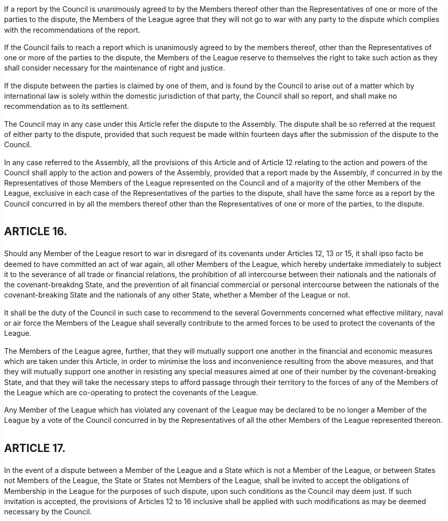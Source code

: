 If a report by the Council is unanimously agreed to by the Members thereof other than the Representatives of one or more of the parties to the dispute, the Members of the League agree that they will not go to war with any party to the dispute which complies with the recommendations of the report.

If the Council fails to reach a report which is unanimously agreed to by the members thereof, other than the Representatives of one or more of the parties to the dispute, the Members of the League reserve to themselves the right to take such action as they shall consider necessary for the maintenance of right and justice.

If the dispute between the parties is claimed by one of them, and is found by the Council to arise out of a matter which by international law is solely within the domestic jurisdiction of that party, the Council shall so report, and shall make no recommendation as to its settlement.

The Council may in any case under this Article refer the dispute to the Assembly. The dispute shall be so referred at the request of either party to the dispute, provided that such request be made within fourteen days after the submission of the dispute to the Council.

In any case referred to the Assembly, all the provisions of this Article and of Article 12 relating to the action and powers of the Council shall apply to the action and powers of the Assembly, provided that a report made by the Assembly, if concurred in by the Representatives of those Members of the League represented on the Council and of a majority of the other Members of the League, exclusive in each case of the Representatives of the parties to the dispute, shall have the same force as a report by the Council concurred in by all the members thereof other than the Representatives of one or more of the parties, to the dispute.

<h2 class="header-center">ARTICLE 16.</h2>
Should any Member of the League resort to war in disregard of its covenants under Articles 12, 13 or 15, it shall ipso facto be deemed to have committed an act of war again, all other Members of the League, which hereby undertake immediately to subject it to the severance of all trade or financial relations, the prohibition of all intercourse between their nationals and the nationals of the covenant-breakdng State, and the prevention of all financial commercial or personal intercourse between the nationals of the covenant-breaking State and the nationals of any other State, whether a Member of the League or not.

It shall be the duty of the Council in such case to recommend to the several Governments concerned what effective military, naval or air force the Members of the League shall severally contribute to the armed forces to be used to protect the covenants of the League.

The Members of the League agree, further, that they will mutually support one another in the financial and economic measures which are taken under this Article, in order to minimise the loss and inconvenience resulting from the above measures, and that they will mutually support one another in resisting any special measures aimed at one of their number by the covenant-breaking State, and that they will take the necessary steps to afford passage through their territory to the forces of any of the Members of the League which are co-operating to protect the covenants of the League. 

Any Member of the League which has violated any covenant of the League may be declared to be no longer a Member of the League by a vote of the Council concurred in by the Representatives of all the other Members of the League represented thereon.

<h2 class="header-center">ARTICLE 17.</h2>
In the event of a dispute between a Member of the League and a State which is not a Member of the League, or between States not Members of the League, the State or States not Members of the League, shall be invited to accept the obligations of Membership in the League for the purposes of such dispute, upon such conditions as the Council may deem just. If such invitation is accepted, the provisions of Articles 12 to 16 inclusive shall be applied with such modifications as may be deemed necessary by the Council.
